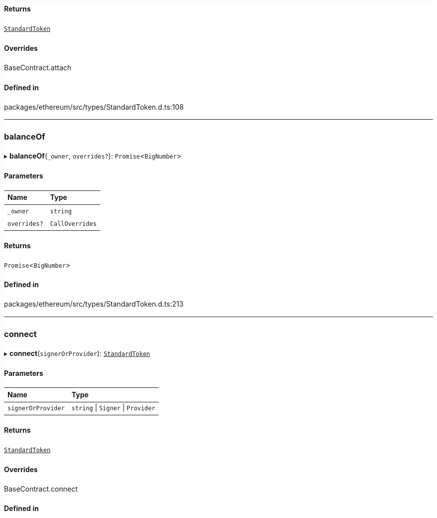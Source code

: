 #### Returns

[`StandardToken`](StandardToken.md)

#### Overrides

BaseContract.attach

#### Defined in

packages/ethereum/src/types/StandardToken.d.ts:108

___

### balanceOf

▸ **balanceOf**(`_owner`, `overrides?`): `Promise`<`BigNumber`\>

#### Parameters

| Name | Type |
| :------ | :------ |
| `_owner` | `string` |
| `overrides?` | `CallOverrides` |

#### Returns

`Promise`<`BigNumber`\>

#### Defined in

packages/ethereum/src/types/StandardToken.d.ts:213

___

### connect

▸ **connect**(`signerOrProvider`): [`StandardToken`](StandardToken.md)

#### Parameters

| Name | Type |
| :------ | :------ |
| `signerOrProvider` | `string` \| `Signer` \| `Provider` |

#### Returns

[`StandardToken`](StandardToken.md)

#### Overrides

BaseContract.connect

#### Defined in
